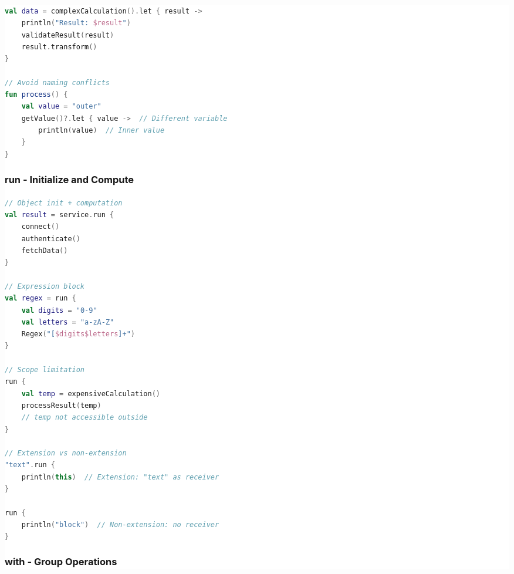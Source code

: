 ```kotlin
val data = complexCalculation().let { result ->
    println("Result: $result")
    validateResult(result)
    result.transform()
}

// Avoid naming conflicts
fun process() {
    val value = "outer"
    getValue()?.let { value ->  // Different variable
        println(value)  // Inner value
    }
}
```

### run - Initialize and Compute

```kotlin
// Object init + computation
val result = service.run {
    connect()
    authenticate()
    fetchData()
}

// Expression block
val regex = run {
    val digits = "0-9"
    val letters = "a-zA-Z"
    Regex("[$digits$letters]+")
}

// Scope limitation
run {
    val temp = expensiveCalculation()
    processResult(temp)
    // temp not accessible outside
}

// Extension vs non-extension
"text".run {
    println(this)  // Extension: "text" as receiver
}

run {
    println("block")  // Non-extension: no receiver
}
```

### with - Group Operations

